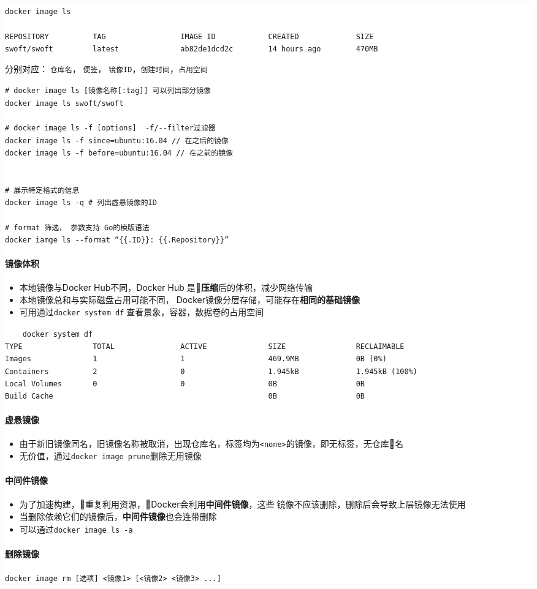 ```
docker image ls

REPOSITORY          TAG                 IMAGE ID            CREATED             SIZE
swoft/swoft         latest              ab82de1dcd2c        14 hours ago        470MB

```
分别对应： `仓库名`， `便签`， `镜像ID`，`创建时间`，`占用空间`

```
# docker image ls [镜像名称[:tag]] 可以列出部分镜像
docker image ls swoft/swoft

# docker image ls -f [options]  -f/--filter过滤器
docker image ls -f since=ubuntu:16.04 // 在之后的镜像
docker image ls -f before=ubuntu:16.04 // 在之前的镜像


# 展示特定格式的信息
docker image ls -q # 列出虚悬镜像的ID

# format 筛选， 参数支持 Go的模版语法
docker iamge ls --format “{{.ID}}: {{.Repository}}”

```

#### 镜像体积
- 本地镜像与Docker Hub不同，Docker Hub 是**压缩**后的体积，减少网络传输
- 本地镜像总和与实际磁盘占用可能不同， Docker镜像分层存储，可能存在**相同的基础镜像**
- 可用通过`docker system df` 查看景象，容器，数据卷的占用空间
```
    docker system df
TYPE                TOTAL               ACTIVE              SIZE                RECLAIMABLE
Images              1                   1                   469.9MB             0B (0%)
Containers          2                   0                   1.945kB             1.945kB (100%)
Local Volumes       0                   0                   0B                  0B
Build Cache                                                 0B                  0B
```

#### 虚悬镜像
- 由于新旧镜像同名，旧镜像名称被取消，出现仓库名，标签均为`<none>`的镜像，即无标签，无仓库名
- 无价值，通过`docker image prune`删除无用镜像

#### 中间件镜像
- 为了加速构建，重复利用资源，Docker会利用**中间件镜像**，这些
镜像不应该删除，删除后会导致上层镜像无法使用
- 当删除依赖它们的镜像后，**中间件镜像**也会连带删除
- 可以通过`docker image ls -a`

#### 删除镜像
```
docker image rm [选项] <镜像1> [<镜像2> <镜像3> ...]
```
